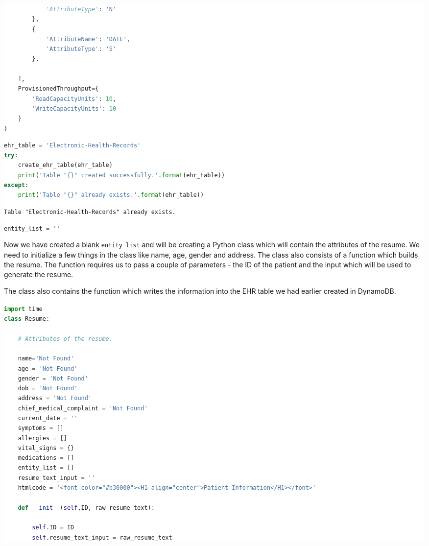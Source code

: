 ```python
            'AttributeType': 'N'
        },
        {
            'AttributeName': 'DATE',
            'AttributeType': 'S'
        },

    ],
    ProvisionedThroughput={
        'ReadCapacityUnits': 10,
        'WriteCapacityUnits': 10
    }
)
```


```python
ehr_table = 'Electronic-Health-Records'
try:
    create_ehr_table(ehr_table)
    print('Table "{}" created successfully.'.format(ehr_table))
except:
    print('Table "{}" already exists.'.format(ehr_table))
```

    Table "Electronic-Health-Records" already exists.



```python
entity_list = ''
```

Now we have created a blank `entity list` and will be creating a Python class which will contain the attributes of the resume. We need to initialize a few things in the class like name, age, gender and address. The class also consists of a function which builds the resume. The function requires us to pass a couple of parameters - the ID of the patient and the input which will be used to generate the resume.

The class also contains the function which writes the information into the EHR table we had earlier created in DynamoDB.


```python
import time
class Resume:

    # Attributes of the resume.

    name='Not Found'
    age = 'Not Found'
    gender = 'Not Found'
    dob = 'Not Found'
    address = 'Not Found'
    chief_medical_complaint = 'Not Found'
    current_date = ''
    symptoms = []
    allergies = []
    vital_signs = {}
    medications = []
    entity_list = []
    resume_text_input = ''
    htmlcode = '<font color="#b30000"><H1 align="center">Patient Information</H1></font>'

    def __init__(self,ID, raw_resume_text):

        self.ID = ID
        self.resume_text_input = raw_resume_text
```